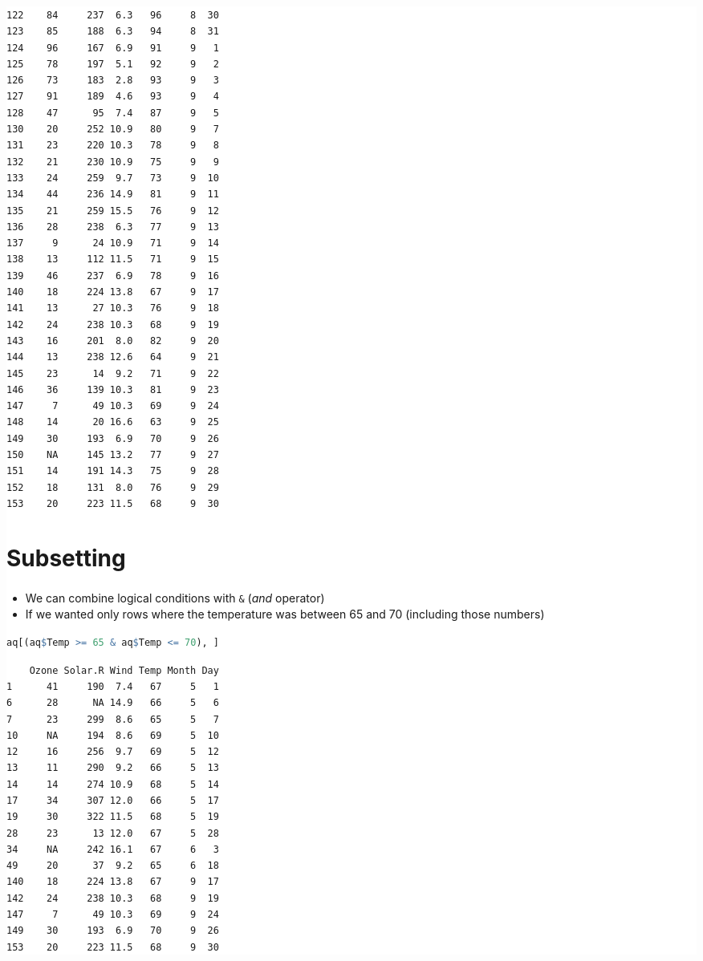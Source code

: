 ```
122    84     237  6.3   96     8  30
123    85     188  6.3   94     8  31
124    96     167  6.9   91     9   1
125    78     197  5.1   92     9   2
126    73     183  2.8   93     9   3
127    91     189  4.6   93     9   4
128    47      95  7.4   87     9   5
130    20     252 10.9   80     9   7
131    23     220 10.3   78     9   8
132    21     230 10.9   75     9   9
133    24     259  9.7   73     9  10
134    44     236 14.9   81     9  11
135    21     259 15.5   76     9  12
136    28     238  6.3   77     9  13
137     9      24 10.9   71     9  14
138    13     112 11.5   71     9  15
139    46     237  6.9   78     9  16
140    18     224 13.8   67     9  17
141    13      27 10.3   76     9  18
142    24     238 10.3   68     9  19
143    16     201  8.0   82     9  20
144    13     238 12.6   64     9  21
145    23      14  9.2   71     9  22
146    36     139 10.3   81     9  23
147     7      49 10.3   69     9  24
148    14      20 16.6   63     9  25
149    30     193  6.9   70     9  26
150    NA     145 13.2   77     9  27
151    14     191 14.3   75     9  28
152    18     131  8.0   76     9  29
153    20     223 11.5   68     9  30
```


Subsetting
========================================================
- We can combine logical conditions with `&` (*and* operator) 
- If we wanted only rows where the temperature was between 65 and 70 (including those numbers)

```r
aq[(aq$Temp >= 65 & aq$Temp <= 70), ]
```

```
    Ozone Solar.R Wind Temp Month Day
1      41     190  7.4   67     5   1
6      28      NA 14.9   66     5   6
7      23     299  8.6   65     5   7
10     NA     194  8.6   69     5  10
12     16     256  9.7   69     5  12
13     11     290  9.2   66     5  13
14     14     274 10.9   68     5  14
17     34     307 12.0   66     5  17
19     30     322 11.5   68     5  19
28     23      13 12.0   67     5  28
34     NA     242 16.1   67     6   3
49     20      37  9.2   65     6  18
140    18     224 13.8   67     9  17
142    24     238 10.3   68     9  19
147     7      49 10.3   69     9  24
149    30     193  6.9   70     9  26
153    20     223 11.5   68     9  30
```
